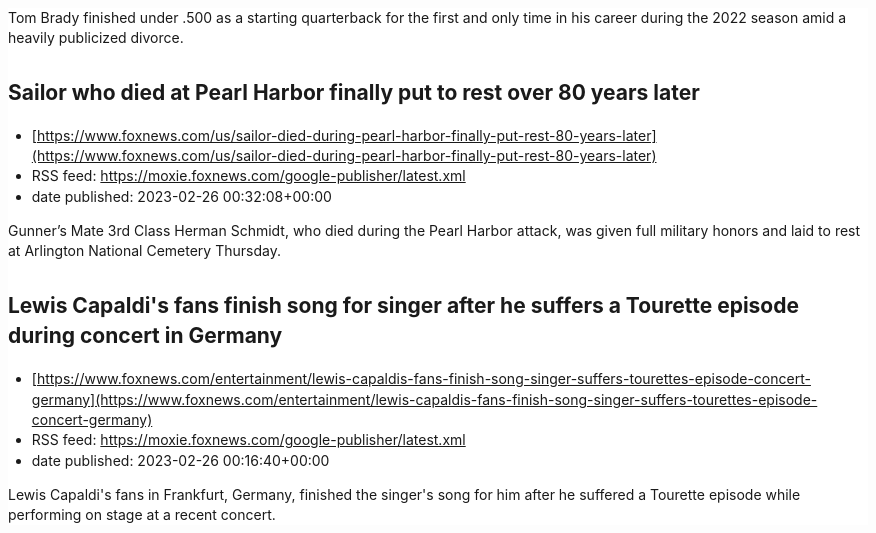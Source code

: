 Tom Brady finished under .500 as a starting quarterback for the first and only time in his career during the 2022 season amid a heavily publicized divorce.

## Sailor who died at Pearl Harbor finally put to rest over 80 years later
 - [https://www.foxnews.com/us/sailor-died-during-pearl-harbor-finally-put-rest-80-years-later](https://www.foxnews.com/us/sailor-died-during-pearl-harbor-finally-put-rest-80-years-later)
 - RSS feed: https://moxie.foxnews.com/google-publisher/latest.xml
 - date published: 2023-02-26 00:32:08+00:00

Gunner’s Mate 3rd Class Herman Schmidt, who died during the Pearl Harbor attack, was given full military honors and laid to rest at Arlington National Cemetery Thursday.

## Lewis Capaldi's fans finish song for singer after he suffers a Tourette episode during concert in Germany
 - [https://www.foxnews.com/entertainment/lewis-capaldis-fans-finish-song-singer-suffers-tourettes-episode-concert-germany](https://www.foxnews.com/entertainment/lewis-capaldis-fans-finish-song-singer-suffers-tourettes-episode-concert-germany)
 - RSS feed: https://moxie.foxnews.com/google-publisher/latest.xml
 - date published: 2023-02-26 00:16:40+00:00

Lewis Capaldi's fans in Frankfurt, Germany, finished the singer's song for him after he suffered a Tourette episode while performing on stage at a recent concert.

